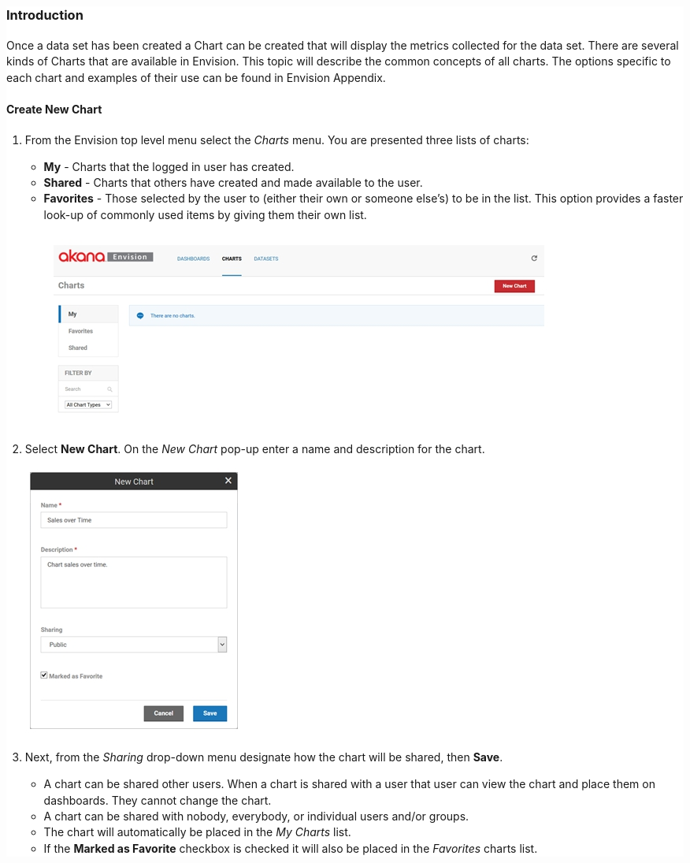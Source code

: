 ### <a id="introduction"></a>Introduction

Once a data set has been created a Chart can be created that will display the metrics collected for the data set. There are several kinds of Charts that are available in Envision. This topic will describe the common concepts of all charts. The options specific to each chart and examples of their use can be found in Envision Appendix.

#### <a id="create-new-chart"></a>Create New Chart

1. From the Envision top level menu select the *Charts* menu. You are presented three lists of charts:
	* **My** - Charts that the logged in user has created. 
	* **Shared** - Charts that others have created and made available to the user.
	* **Favorites** - Those selected by the user to (either their own or someone else’s) to be in the list. This option provides a faster look-up of commonly used items by giving them their own list.<br><br>
	![Envision](images/env_creating_charts1.jpg "Charts Menu")
2. Select **New Chart**. On the *New Chart* pop-up enter a name and description for the chart.

	![Envision](images/env_creating_charts2.jpg "New Chart Pop-up")
3.  Next, from the *Sharing* drop-down menu designate how the chart will be shared, then **Save**.  
	* A chart can be shared other users. When a chart is shared with a user that user can view the chart and place them on dashboards. They cannot change the chart. 
	* A chart can be shared with nobody, everybody, or individual users and/or groups. 
	* The chart will automatically be placed in the *My Charts* list. 
	* If the **Marked as Favorite** checkbox is checked it will also be placed in the *Favorites* charts list.
